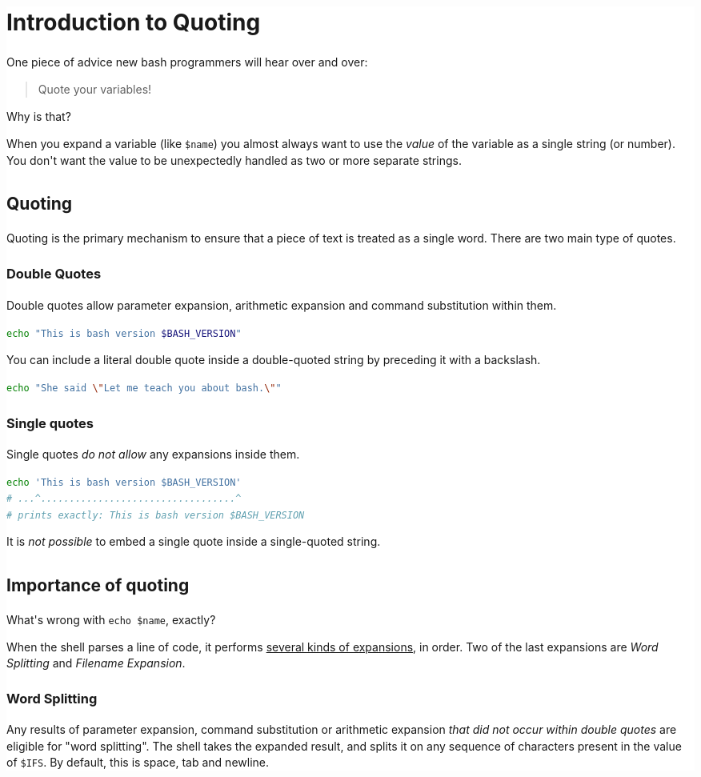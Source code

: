 # Introduction to Quoting

One piece of advice new bash programmers will hear over and over:

> Quote your variables!

Why is that?

When you expand a variable (like `$name`) you almost always want to use the _value_ of the variable as a single string (or number).
You don't want the value to be unexpectedly handled as two or more separate strings.

## Quoting

Quoting is the primary mechanism to ensure that a piece of text is treated as a single word.
There are two main type of quotes.

### Double Quotes

Double quotes allow parameter expansion, arithmetic expansion and command substitution within them.

```bash
echo "This is bash version $BASH_VERSION"
```

You can include a literal double quote inside a double-quoted string by preceding it with a backslash.

```bash
echo "She said \"Let me teach you about bash.\""
```

### Single quotes

Single quotes _do not allow_ any expansions inside them.

```bash
echo 'This is bash version $BASH_VERSION'
# ...^..................................^
# prints exactly: This is bash version $BASH_VERSION
```

It is _not possible_ to embed a single quote inside a single-quoted string.

## Importance of quoting

What's wrong with `echo $name`, exactly?

When the shell parses a line of code, it performs [several kinds of expansions][expansions], in order.
Two of the last expansions are _Word Splitting_ and _Filename Expansion_.

### Word Splitting

Any results of parameter expansion, command substitution or arithmetic expansion _that did not occur within double quotes_ are eligible for "word splitting".
The shell takes the expanded result, and splits it on any sequence of characters present in the value of `$IFS`.
By default, this is space, tab and newline.


[extended-patterns]: https://www.gnu.org/software/bash/manual/bash.html#Pattern-Matching
[expansions]: https://www.gnu.org/software/bash/manual/bash.html#Shell-Expansions 
[glob]: https://en.wikipedia.org/wiki/Glob_(programming)
[set]: https://www.gnu.org/software/bash/manual/bash.html#The-Set-Builtin
[shopt]: https://www.gnu.org/software/bash/manual/bash.html#The-Shopt-Builtin